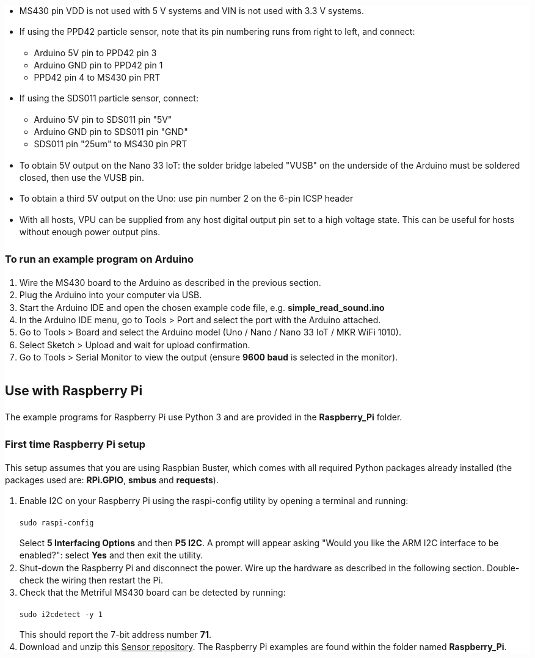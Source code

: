 * MS430 pin VDD is not used with 5 V systems and VIN is not used with 3.3 V systems.

* If using the PPD42 particle sensor, note that its pin numbering runs from right to left, and connect:
	* Arduino 5V pin to PPD42 pin 3
	* Arduino GND pin to PPD42 pin 1
	* PPD42 pin 4 to MS430 pin PRT

* If using the SDS011 particle sensor, connect:
	* Arduino 5V pin to SDS011 pin "5V"
	* Arduino GND pin to SDS011 pin "GND"
	* SDS011 pin "25um" to MS430 pin PRT

* To obtain 5V output on the Nano 33 IoT: the solder bridge labeled "VUSB" on the underside of the Arduino must be soldered closed, then use the VUSB pin.
* To obtain a third 5V output on the Uno: use pin number 2 on the 6-pin ICSP header
* With all hosts, VPU can be supplied from any host digital output pin set to a high voltage state. This can be useful for hosts without enough power output pins.

### To run an example program on Arduino

1. Wire the MS430 board to the Arduino as described in the previous section.
2. Plug the Arduino into your computer via USB.
3. Start the Arduino IDE and open the chosen example code file, e.g. **simple_read_sound.ino**
4. In the Arduino IDE menu, go to Tools > Port and select the port with the Arduino attached.
5. Go to Tools > Board and select the Arduino model (Uno / Nano / Nano 33 IoT / MKR WiFi 1010).
6. Select Sketch > Upload and wait for upload confirmation.
7. Go to Tools > Serial Monitor to view the output (ensure **9600 baud** is selected in the monitor).


## Use with Raspberry Pi

The example programs for Raspberry Pi use Python 3 and are provided in the **Raspberry_Pi** folder.

### First time Raspberry Pi setup

This setup assumes that you are using Raspbian Buster, which comes with all required Python packages already installed (the packages used are: **RPi.GPIO**, **smbus** and **requests**).

1. Enable I2C on your Raspberry Pi using the raspi-config utility by opening a terminal and running:
	```
	sudo raspi-config
	```
	Select **5 Interfacing Options** and then **P5 I2C**. A prompt will appear asking "Would you like the ARM I2C interface to be enabled?": select **Yes** and then exit the utility.
2. Shut-down the Raspberry Pi and disconnect the power. Wire up the hardware as described in the following section. Double-check the wiring then restart the Pi.
3. Check that the Metriful MS430 board can be detected by running: 
	```
	sudo i2cdetect -y 1
	```
	This should report the 7-bit address number **71**.
4. Download and unzip this [Sensor repository](https://www.github.com/metriful/sensor). The Raspberry Pi examples are found within the folder named **Raspberry_Pi**.
